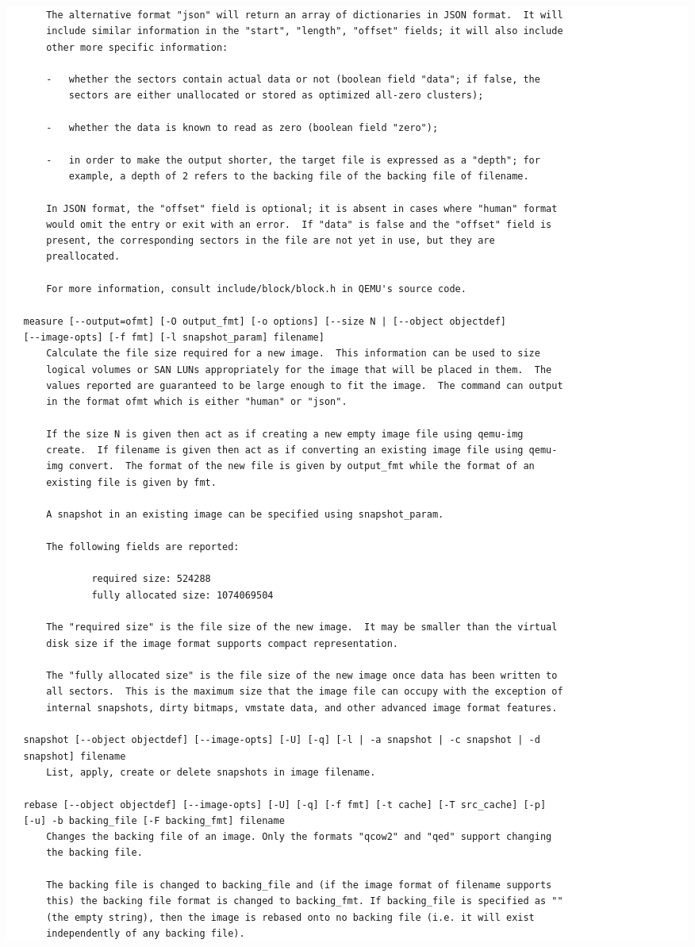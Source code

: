            The alternative format "json" will return an array of dictionaries in JSON format.  It will
           include similar information in the "start", "length", "offset" fields; it will also include
           other more specific information:

           -   whether the sectors contain actual data or not (boolean field "data"; if false, the
               sectors are either unallocated or stored as optimized all-zero clusters);

           -   whether the data is known to read as zero (boolean field "zero");

           -   in order to make the output shorter, the target file is expressed as a "depth"; for
               example, a depth of 2 refers to the backing file of the backing file of filename.

           In JSON format, the "offset" field is optional; it is absent in cases where "human" format
           would omit the entry or exit with an error.  If "data" is false and the "offset" field is
           present, the corresponding sectors in the file are not yet in use, but they are
           preallocated.

           For more information, consult include/block/block.h in QEMU's source code.

       measure [--output=ofmt] [-O output_fmt] [-o options] [--size N | [--object objectdef]
       [--image-opts] [-f fmt] [-l snapshot_param] filename]
           Calculate the file size required for a new image.  This information can be used to size
           logical volumes or SAN LUNs appropriately for the image that will be placed in them.  The
           values reported are guaranteed to be large enough to fit the image.  The command can output
           in the format ofmt which is either "human" or "json".

           If the size N is given then act as if creating a new empty image file using qemu-img
           create.  If filename is given then act as if converting an existing image file using qemu-
           img convert.  The format of the new file is given by output_fmt while the format of an
           existing file is given by fmt.

           A snapshot in an existing image can be specified using snapshot_param.

           The following fields are reported:

                   required size: 524288
                   fully allocated size: 1074069504

           The "required size" is the file size of the new image.  It may be smaller than the virtual
           disk size if the image format supports compact representation.

           The "fully allocated size" is the file size of the new image once data has been written to
           all sectors.  This is the maximum size that the image file can occupy with the exception of
           internal snapshots, dirty bitmaps, vmstate data, and other advanced image format features.

       snapshot [--object objectdef] [--image-opts] [-U] [-q] [-l | -a snapshot | -c snapshot | -d
       snapshot] filename
           List, apply, create or delete snapshots in image filename.

       rebase [--object objectdef] [--image-opts] [-U] [-q] [-f fmt] [-t cache] [-T src_cache] [-p]
       [-u] -b backing_file [-F backing_fmt] filename
           Changes the backing file of an image. Only the formats "qcow2" and "qed" support changing
           the backing file.

           The backing file is changed to backing_file and (if the image format of filename supports
           this) the backing file format is changed to backing_fmt. If backing_file is specified as ""
           (the empty string), then the image is rebased onto no backing file (i.e. it will exist
           independently of any backing file).
